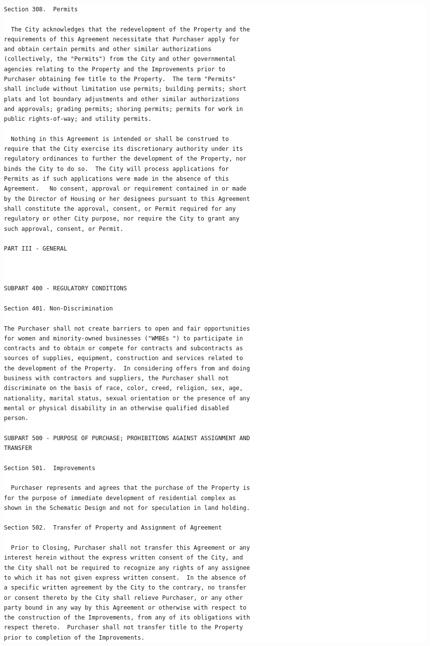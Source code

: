     Section 308.  Permits  
  
      The City acknowledges that the redevelopment of the Property and the  
    requirements of this Agreement necessitate that Purchaser apply for  
    and obtain certain permits and other similar authorizations  
    (collectively, the "Permits") from the City and other governmental  
    agencies relating to the Property and the Improvements prior to  
    Purchaser obtaining fee title to the Property.  The term "Permits"  
    shall include without limitation use permits; building permits; short  
    plats and lot boundary adjustments and other similar authorizations  
    and approvals; grading permits; shoring permits; permits for work in  
    public rights-of-way; and utility permits.  
  
      Nothing in this Agreement is intended or shall be construed to  
    require that the City exercise its discretionary authority under its  
    regulatory ordinances to further the development of the Property, nor  
    binds the City to do so.  The City will process applications for  
    Permits as if such applications were made in the absence of this  
    Agreement.   No consent, approval or requirement contained in or made  
    by the Director of Housing or her designees pursuant to this Agreement  
    shall constitute the approval, consent, or Permit required for any  
    regulatory or other City purpose, nor require the City to grant any  
    such approval, consent, or Permit.  
  
    PART III - GENERAL  
  
  
  
    SUBPART 400 - REGULATORY CONDITIONS  
  
    Section 401. Non-Discrimination  
  
    The Purchaser shall not create barriers to open and fair opportunities  
    for women and minority-owned businesses ("WMBEs ") to participate in  
    contracts and to obtain or compete for contracts and subcontracts as  
    sources of supplies, equipment, construction and services related to  
    the development of the Property.  In considering offers from and doing  
    business with contractors and suppliers, the Purchaser shall not  
    discriminate on the basis of race, color, creed, religion, sex, age,  
    nationality, marital status, sexual orientation or the presence of any  
    mental or physical disability in an otherwise qualified disabled  
    person.  
  
    SUBPART 500 - PURPOSE OF PURCHASE; PROHIBITIONS AGAINST ASSIGNMENT AND  
    TRANSFER  
  
    Section 501.  Improvements  
  
      Purchaser represents and agrees that the purchase of the Property is  
    for the purpose of immediate development of residential complex as  
    shown in the Schematic Design and not for speculation in land holding.  
  
    Section 502.  Transfer of Property and Assignment of Agreement  
  
      Prior to Closing, Purchaser shall not transfer this Agreement or any  
    interest herein without the express written consent of the City, and  
    the City shall not be required to recognize any rights of any assignee  
    to which it has not given express written consent.  In the absence of  
    a specific written agreement by the City to the contrary, no transfer  
    or consent thereto by the City shall relieve Purchaser, or any other  
    party bound in any way by this Agreement or otherwise with respect to  
    the construction of the Improvements, from any of its obligations with  
    respect thereto.  Purchaser shall not transfer title to the Property  
    prior to completion of the Improvements.  
  